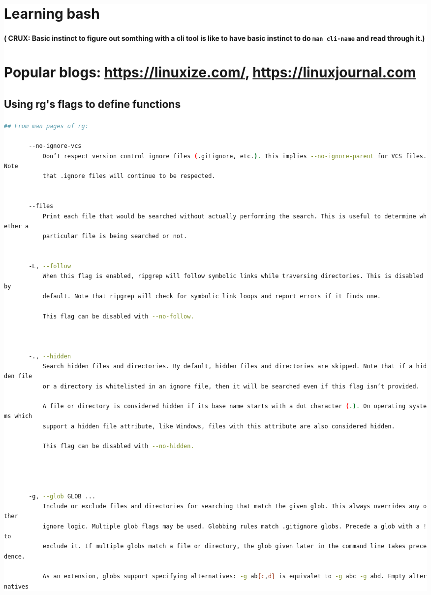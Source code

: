 # Learning bash

**( CRUX: Basic instinct to figure out somthing with a cli tool is like to have basic instinct to do `man cli-name` and read through it.)**

# Popular blogs: https://linuxize.com/, https://linuxjournal.com

## Using rg's flags to define functions

```bash
## From man pages of rg:

       --no-ignore-vcs
           Don’t respect version control ignore files (.gitignore, etc.). This implies --no-ignore-parent for VCS files. Note
           that .ignore files will continue to be respected.


       --files
           Print each file that would be searched without actually performing the search. This is useful to determine whether a
           particular file is being searched or not.


       -L, --follow
           When this flag is enabled, ripgrep will follow symbolic links while traversing directories. This is disabled by
           default. Note that ripgrep will check for symbolic link loops and report errors if it finds one.

           This flag can be disabled with --no-follow.



       -., --hidden
           Search hidden files and directories. By default, hidden files and directories are skipped. Note that if a hidden file
           or a directory is whitelisted in an ignore file, then it will be searched even if this flag isn’t provided.

           A file or directory is considered hidden if its base name starts with a dot character (.). On operating systems which
           support a hidden file attribute, like Windows, files with this attribute are also considered hidden.

           This flag can be disabled with --no-hidden.




       -g, --glob GLOB ...
           Include or exclude files and directories for searching that match the given glob. This always overrides any other
           ignore logic. Multiple glob flags may be used. Globbing rules match .gitignore globs. Precede a glob with a ! to
           exclude it. If multiple globs match a file or directory, the glob given later in the command line takes precedence.

           As an extension, globs support specifying alternatives: -g ab{c,d} is equivalet to -g abc -g abd. Empty alternatives
```